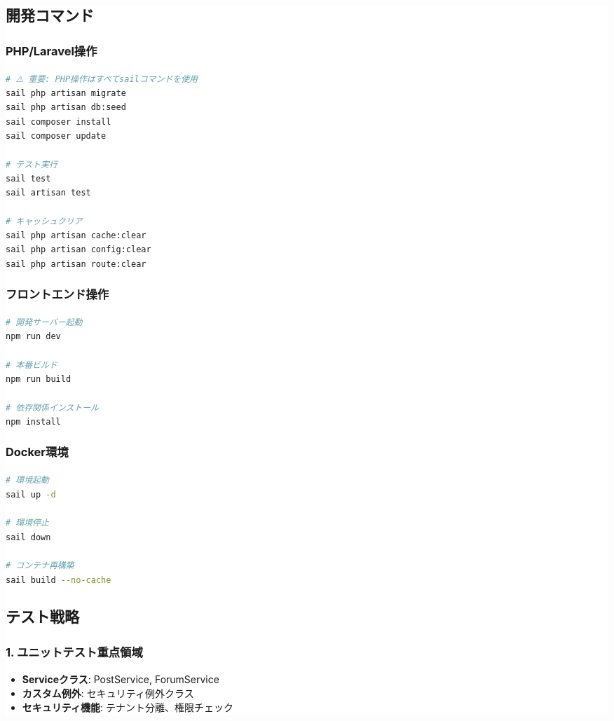 ## 開発コマンド

### PHP/Laravel操作
```bash
# ⚠️ 重要: PHP操作はすべてsailコマンドを使用
sail php artisan migrate
sail php artisan db:seed
sail composer install
sail composer update

# テスト実行
sail test
sail artisan test

# キャッシュクリア
sail php artisan cache:clear
sail php artisan config:clear
sail php artisan route:clear
```

### フロントエンド操作
```bash
# 開発サーバー起動
npm run dev

# 本番ビルド
npm run build

# 依存関係インストール
npm install
```

### Docker環境
```bash
# 環境起動
sail up -d

# 環境停止
sail down

# コンテナ再構築
sail build --no-cache
```

## テスト戦略

### 1. ユニットテスト重点領域
- **Serviceクラス**: PostService, ForumService
- **カスタム例外**: セキュリティ例外クラス
- **セキュリティ機能**: テナント分離、権限チェック
